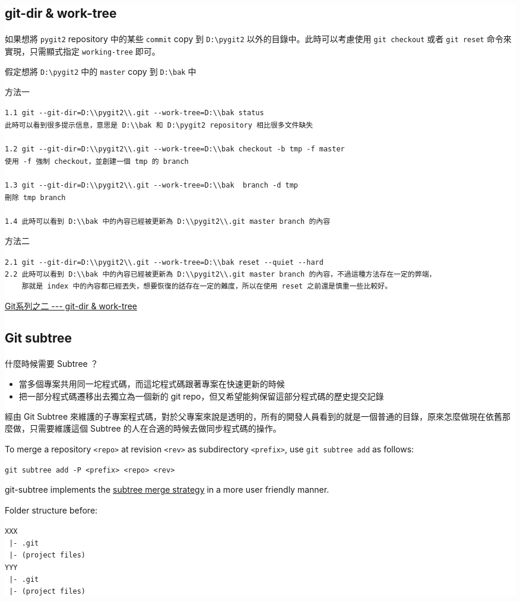 
## git-dir & work-tree ##

如果想將 `pygit2` repository 中的某些 `commit` copy 到 `D:\pygit2` 以外的目錄中。此時可以考慮使用 `git checkout` 或者 `git reset` 命令來實現，只需顯式指定 `working-tree` 即可。

假定想將 `D:\pygit2` 中的 `master` copy 到 `D:\bak` 中

方法一

	1.1 git --git-dir=D:\\pygit2\\.git --work-tree=D:\\bak status
	此時可以看到很多提示信息，意思是 D:\\bak 和 D:\pygit2 repository 相比很多文件缺失
	
	1.2 git --git-dir=D:\\pygit2\\.git --work-tree=D:\\bak checkout -b tmp -f master
	使用 -f 強制 checkout，並創建一個 tmp 的 branch
	
	1.3 git --git-dir=D:\\pygit2\\.git --work-tree=D:\\bak  branch -d tmp
	刪除 tmp branch
	
	1.4 此時可以看到 D:\\bak 中的內容已經被更新為 D:\\pygit2\\.git master branch 的內容

方法二

	2.1 git --git-dir=D:\\pygit2\\.git --work-tree=D:\\bak reset --quiet --hard
	2.2 此時可以看到 D:\\bak 中的內容已經被更新為 D:\\pygit2\\.git master branch 的內容，不過這種方法存在一定的弊端，
        那就是 index 中的內容都已經丟失，想要恢復的話存在一定的難度，所以在使用 reset 之前還是慎重一些比較好。

[Git系列之二 --- git-dir & work-tree](http://www.cnblogs.com/Jerryshome/archive/2011/12/15/2289218.html)


## Git subtree ##

什麼時候需要 Subtree ？

* 當多個專案共用同一坨程式碼，而這坨程式碼跟著專案在快速更新的時候
* 把一部分程式碼遷移出去獨立為一個新的 git repo，但又希望能夠保留這部分程式碼的歷史提交記錄

經由 Git Subtree 來維護的子專案程式碼，對於父專案來說是透明的，所有的開發人員看到的就是一個普通的目錄，原來怎麼做現在依舊那麼做，只需要維護這個 Subtree 的人在合適的時候去做同步程式碼的操作。

To merge a repository `<repo>` at revision `<rev>` as subdirectory `<prefix>`, use `git subtree add` as follows:

	git subtree add -P <prefix> <repo> <rev>

git-subtree implements the [subtree merge strategy](https://git-scm.com/book/en/v1/Git-Tools-Subtree-Merging) in a more user friendly manner.

Folder structure before:

	XXX
	 |- .git
	 |- (project files)
	YYY
	 |- .git
	 |- (project files)
